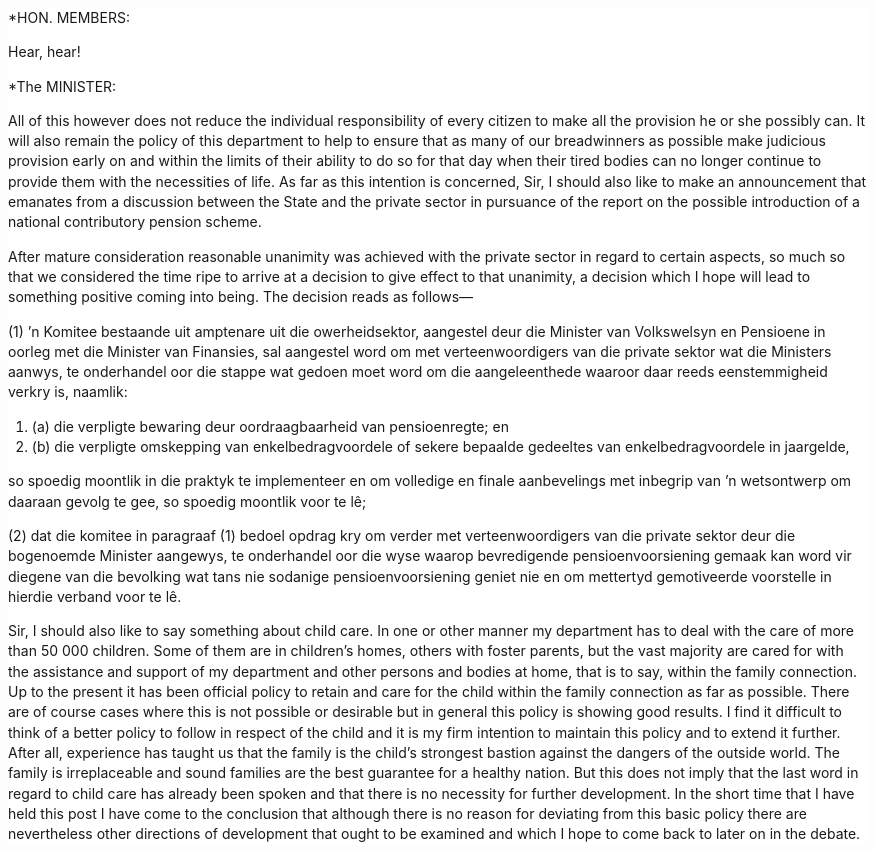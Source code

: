 <from>*<person refersTo="hansard_za">HON. MEMBERS</person>:</from>

<p>Hear, hear!</p>

</speech>

<speech by="#minister">

<from>*The <person refersTo="hansard_za">MINISTER</person>:</from>

<p>All of this however does not reduce the individual responsibility of every citizen to make all the provision he or she possibly can. It will also remain the policy of this department to help to ensure that as many of our breadwinners as possible make judicious provision early on and within the limits of their ability to do so for that day when their tired bodies can no longer continue to provide them with the necessities of life. As far as this intention is concerned, Sir, I should also like to make an announcement that emanates from a discussion between the State and the private sector in pursuance of the report on the possible introduction of a national contributory pension scheme.</p>

<p>After mature consideration reasonable unanimity was achieved with the private sector in regard to certain aspects, so much so that we considered the time ripe to arrive at a decision to give effect to that unanimity, a decision which I hope will lead to something positive coming into being. The decision reads as follows&#x2014;</p>

<block name="quote">(1) &#x2019;n Komitee bestaande uit amptenare uit die owerheidsektor, aangestel deur die Minister van Volkswelsyn en Pensioene in oorleg met die Minister van Finansies, sal aangestel word om met verteenwoordigers van die private sektor wat die Ministers aanwys, te onderhandel oor die stappe wat gedoen moet word om die aangeleenthede waaroor daar reeds eenstemmigheid verkry is, naamlik:</block>

<ol>

<li><span class="col_617-618" refersTo="page_0317"/>(a) die verpligte bewaring deur oordraagbaarheid van pensioenregte; en</li>

<li>(b) die verpligte omskepping van enkelbedragvoordele of sekere bepaalde gedeeltes van enkelbedragvoordele in jaargelde,</li>

</ol>

<p>so spoedig moontlik in die praktyk te implementeer en om volledige en finale aanbevelings met inbegrip van &#x2019;n wetsontwerp om daaraan gevolg te gee, so spoedig moontlik voor te lê;</p>

<block name="quote">(2) dat die komitee in paragraaf (1) bedoel opdrag kry om verder met verteenwoordigers van die private sektor deur die bogenoemde Minister aangewys, te onderhandel oor die wyse waarop bevredigende pensioenvoorsiening gemaak kan word vir diegene van die bevolking wat tans nie sodanige pensioenvoorsiening geniet nie en om mettertyd gemotiveerde voorstelle in hierdie verband voor te lê.</block>

<p>Sir, I should also like to say something about child care. In one or other manner my department has to deal with the care of more than 50 000 children. Some of them are in children&#x2019;s homes, others with foster parents, but the vast majority are cared for with the assistance and support of my department and other persons and bodies at home, that is to say, within the family connection. Up to the present it has been official policy to retain and care for the child within the family connection as far as possible. There are of course cases where this is not possible or desirable but in general this policy is showing good results. I find it difficult to think of a better policy to follow in respect of the child and it is my firm intention to maintain this policy and to extend it further. After all, experience has taught us that the family is the child&#x2019;s strongest bastion against the dangers of the outside world. The family is irreplaceable and sound families are the best guarantee for a healthy nation. But this does not imply that the last word in regard to child care has already been spoken and that there is no necessity for further development. In the short time that I have held this post I have come to the conclusion that although there is no reason for deviating from this basic policy there are nevertheless other directions of development that ought to be examined and which I hope to come back to later on in the debate.</p>
